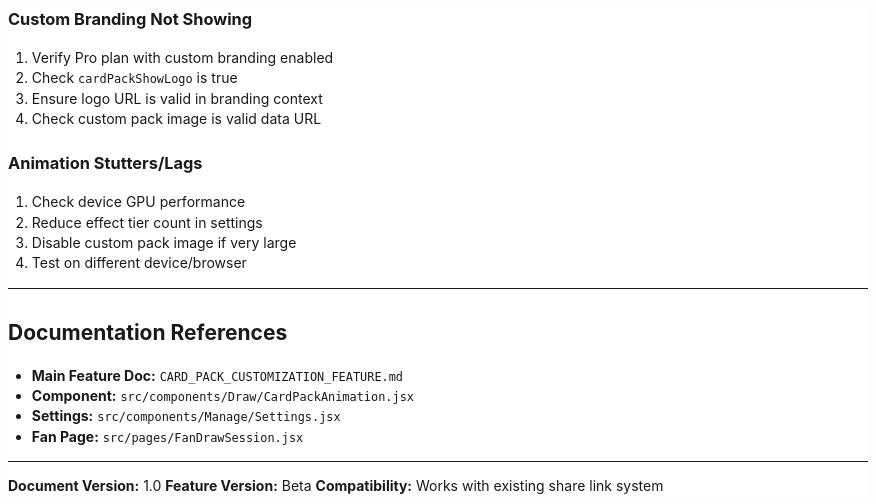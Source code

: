 ### Custom Branding Not Showing
1. Verify Pro plan with custom branding enabled
2. Check `cardPackShowLogo` is true
3. Ensure logo URL is valid in branding context
4. Check custom pack image is valid data URL

### Animation Stutters/Lags
1. Check device GPU performance
2. Reduce effect tier count in settings
3. Disable custom pack image if very large
4. Test on different device/browser

---

## Documentation References

- **Main Feature Doc:** `CARD_PACK_CUSTOMIZATION_FEATURE.md`
- **Component:** `src/components/Draw/CardPackAnimation.jsx`
- **Settings:** `src/components/Manage/Settings.jsx`
- **Fan Page:** `src/pages/FanDrawSession.jsx`

---

**Document Version:** 1.0
**Feature Version:** Beta
**Compatibility:** Works with existing share link system
